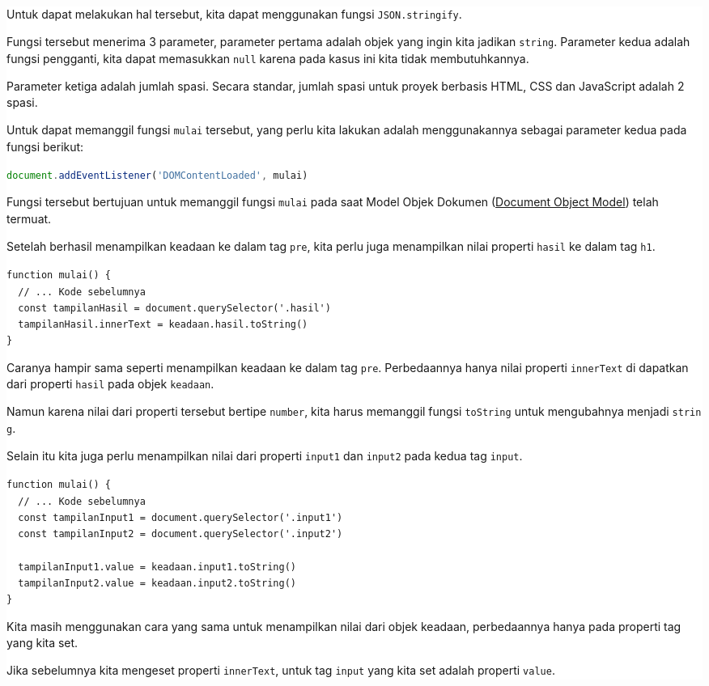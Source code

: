 Untuk dapat melakukan hal tersebut, kita dapat menggunakan fungsi `JSON.stringify`.

Fungsi tersebut menerima 3 parameter, parameter pertama adalah objek yang ingin kita jadikan `string`. Parameter kedua adalah fungsi pengganti, kita dapat memasukkan `null` karena pada kasus ini kita tidak membutuhkannya.

Parameter ketiga adalah jumlah spasi. Secara standar, jumlah spasi untuk proyek berbasis HTML, CSS dan JavaScript adalah 2 spasi.

Untuk dapat memanggil fungsi `mulai` tersebut, yang perlu kita lakukan adalah menggunakannya sebagai parameter kedua pada fungsi berikut:

```javascript
document.addEventListener('DOMContentLoaded', mulai)
```

Fungsi tersebut bertujuan untuk memanggil fungsi `mulai` pada saat Model Objek Dokumen ([Document Object Model](https://developer.mozilla.org/en-US/docs/Web/API/Document_Object_Model/Introduction)) telah termuat.

<app-demo-2-id />

Setelah berhasil menampilkan keadaan ke dalam tag `pre`, kita perlu juga menampilkan nilai properti `hasil` ke dalam tag `h1`.

```js{4}
function mulai() {
  // ... Kode sebelumnya
  const tampilanHasil = document.querySelector('.hasil')
  tampilanHasil.innerText = keadaan.hasil.toString()
}
```

Caranya hampir sama seperti menampilkan keadaan ke dalam tag `pre`. Perbedaannya hanya nilai properti `innerText` di dapatkan dari properti `hasil` pada objek `keadaan`.

Namun karena nilai dari properti tersebut bertipe `number`, kita harus memanggil fungsi `toString` untuk mengubahnya menjadi `string`.

<app-demo-3-id />

Selain itu kita juga perlu menampilkan nilai dari properti `input1` dan `input2` pada kedua tag `input`.

```js{6-7}
function mulai() {
  // ... Kode sebelumnya
  const tampilanInput1 = document.querySelector('.input1')
  const tampilanInput2 = document.querySelector('.input2')

  tampilanInput1.value = keadaan.input1.toString()
  tampilanInput2.value = keadaan.input2.toString()
}
```

Kita masih menggunakan cara yang sama untuk menampilkan nilai dari objek keadaan, perbedaannya hanya pada properti tag yang kita set.

Jika sebelumnya kita mengeset properti `innerText`, untuk tag `input` yang kita set adalah properti `value`.
